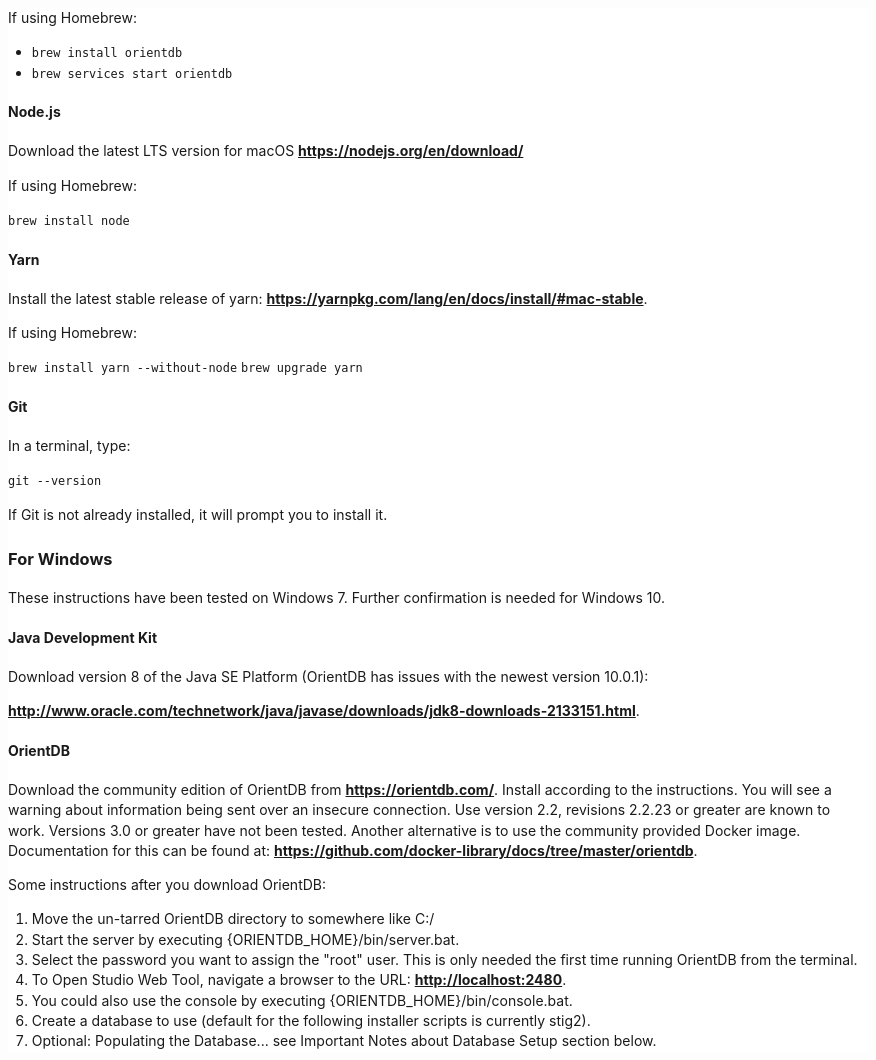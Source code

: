 If using Homebrew:

- `brew install orientdb`
- `brew services start orientdb`

#### Node.js

Download the latest LTS version for macOS
**<https://nodejs.org/en/download/>**

If using Homebrew:

`brew install node`

#### Yarn

Install the latest stable release of yarn: **<https://yarnpkg.com/lang/en/docs/install/#mac-stable>**.

If using Homebrew:

`brew install yarn --without-node`
`brew upgrade yarn`

#### Git

In a terminal, type:

`git --version`

If Git is not already installed, it will prompt you to install it.

### For Windows

These instructions have been tested on Windows 7.  Further confirmation is needed for Windows 10.

#### Java Development Kit

Download version 8 of the Java SE Platform (OrientDB has issues with the newest version 10.0.1):

**<http://www.oracle.com/technetwork/java/javase/downloads/jdk8-downloads-2133151.html>**.

#### OrientDB

Download the community edition of OrientDB from **<https://orientdb.com/>**.  Install according to the instructions.  You will see a warning about information being sent over an insecure connection.  Use version 2.2, revisions 2.2.23 or greater are known to work. Versions 3.0 or greater have not been tested.  Another alternative is to use the community provided Docker image.  Documentation for this can be found at: **<https://github.com/docker-library/docs/tree/master/orientdb>**.

Some instructions after you download OrientDB:

1) Move the un-tarred OrientDB directory to somewhere like C:/
2) Start the server by executing {ORIENTDB_HOME}/bin/server.bat.
3) Select the password you want to assign the "root" user. This is only needed the first time running OrientDB from the terminal.
4) To Open Studio Web Tool, navigate a browser to the URL: **<http://localhost:2480>**.
5) You could also use the console by executing {ORIENTDB_HOME}/bin/console.bat.
6) Create a database to use (default for the following installer scripts is currently stig2).
7) Optional: Populating the Database... see Important Notes about Database Setup section below.
